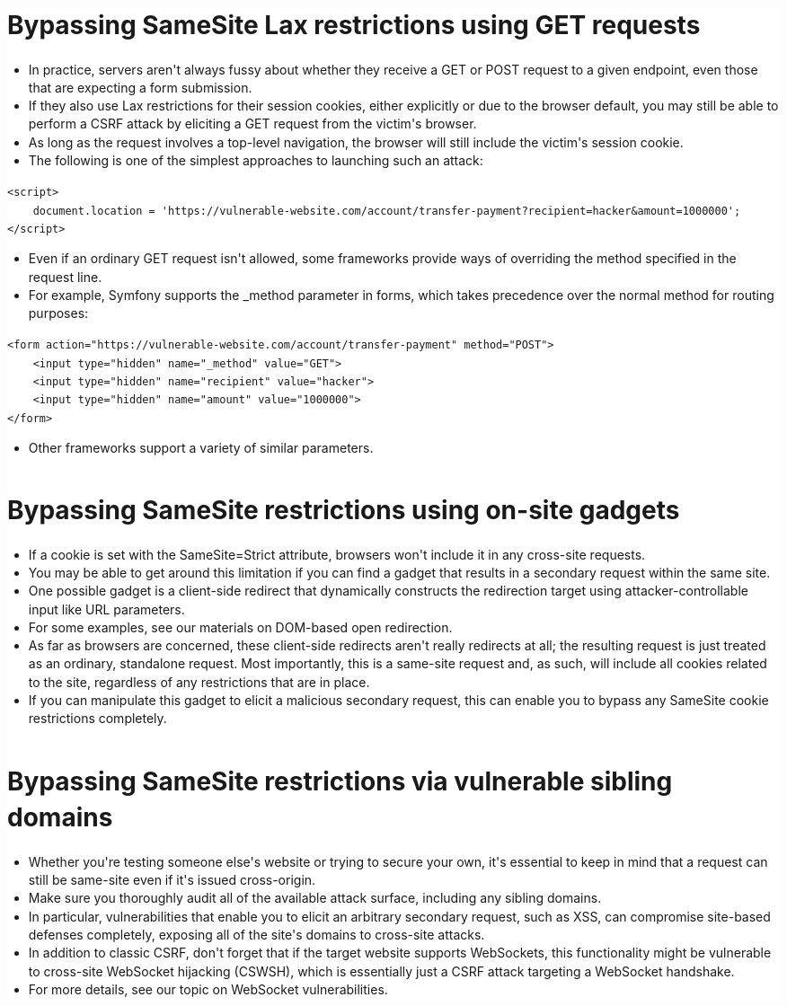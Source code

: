 # Bypassing SameSite Lax restrictions using GET requests
- In practice, servers aren't always fussy about whether they receive a GET or POST request to a given endpoint, even those that are expecting a form submission. 
- If they also use Lax restrictions for their session cookies, either explicitly or due to the browser default, you may still be able to perform a CSRF attack by eliciting a GET request from the victim's browser.
- As long as the request involves a top-level navigation, the browser will still include the victim's session cookie. 
- The following is one of the simplest approaches to launching such an attack:
```
<script>
    document.location = 'https://vulnerable-website.com/account/transfer-payment?recipient=hacker&amount=1000000';
</script>
```

- Even if an ordinary GET request isn't allowed, some frameworks provide ways of overriding the method specified in the request line. 
- For example, Symfony supports the _method parameter in forms, which takes precedence over the normal method for routing purposes:
```
<form action="https://vulnerable-website.com/account/transfer-payment" method="POST">
    <input type="hidden" name="_method" value="GET">
    <input type="hidden" name="recipient" value="hacker">
    <input type="hidden" name="amount" value="1000000">
</form>
```
- Other frameworks support a variety of similar parameters.

# Bypassing SameSite restrictions using on-site gadgets
- If a cookie is set with the SameSite=Strict attribute, browsers won't include it in any cross-site requests. 
- You may be able to get around this limitation if you can find a gadget that results in a secondary request within the same site.
- One possible gadget is a client-side redirect that dynamically constructs the redirection target using attacker-controllable input like URL parameters. 
- For some examples, see our materials on DOM-based open redirection.
- As far as browsers are concerned, these client-side redirects aren't really redirects at all; the resulting request is just treated as an ordinary, standalone request. Most importantly, this is a same-site request and, as such, will include all cookies related to the site, regardless of any restrictions that are in place.
- If you can manipulate this gadget to elicit a malicious secondary request, this can enable you to bypass any SameSite cookie restrictions completely.

# Bypassing SameSite restrictions via vulnerable sibling domains
- Whether you're testing someone else's website or trying to secure your own, it's essential to keep in mind that a request can still be same-site even if it's issued cross-origin.
- Make sure you thoroughly audit all of the available attack surface, including any sibling domains. 
- In particular, vulnerabilities that enable you to elicit an arbitrary secondary request, such as XSS, can compromise site-based defenses completely, exposing all of the site's domains to cross-site attacks.
- In addition to classic CSRF, don't forget that if the target website supports WebSockets, this functionality might be vulnerable to cross-site WebSocket hijacking (CSWSH), which is essentially just a CSRF attack targeting a WebSocket handshake. 
- For more details, see our topic on WebSocket vulnerabilities.

